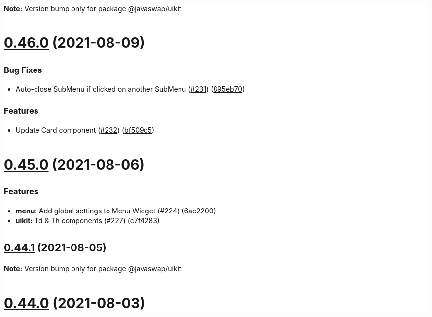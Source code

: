 **Note:** Version bump only for package @javaswap/uikit





# [0.46.0](https://github.com/javaswapdevelopment/java-toolkit/tree/master/packages/java-uikit/compare/@javaswap/uikit@0.45.0...@javaswap/uikit@0.46.0) (2021-08-09)


### Bug Fixes

* Auto-close SubMenu if clicked on another SubMenu ([#231](https://github.com/javaswapdevelopment/java-toolkit/tree/master/packages/java-uikit/issues/231)) ([895eb70](https://github.com/javaswapdevelopment/java-toolkit/tree/master/packages/java-uikit/commit/895eb700206b98a2220cbd6f46353a106e337988))


### Features

* Update Card component ([#232](https://github.com/javaswapdevelopment/java-toolkit/tree/master/packages/java-uikit/issues/232)) ([bf509c5](https://github.com/javaswapdevelopment/java-toolkit/tree/master/packages/java-uikit/commit/bf509c578533f8e1cc37dd9ef8e830ec7e43c999))





# [0.45.0](https://github.com/javaswapdevelopment/java-toolkit/tree/master/packages/java-uikit/compare/@javaswap/uikit@0.44.1...@javaswap/uikit@0.45.0) (2021-08-06)


### Features

* **menu:** Add global settings to Menu Widget ([#224](https://github.com/javaswapdevelopment/java-toolkit/tree/master/packages/java-uikit/issues/224)) ([6ac2200](https://github.com/javaswapdevelopment/java-toolkit/tree/master/packages/java-uikit/commit/6ac220074777427d94e3cba78f09d2dadadce9f0))
* **uikit:** Td & Th components ([#227](https://github.com/javaswapdevelopment/java-toolkit/tree/master/packages/java-uikit/issues/227)) ([c7f4283](https://github.com/javaswapdevelopment/java-toolkit/tree/master/packages/java-uikit/commit/c7f4283357532cdb03ae4a577253ed4a473e1eca))





## [0.44.1](https://github.com/javaswapdevelopment/java-toolkit/tree/master/packages/java-uikit/compare/@javaswap/uikit@0.44.0...@javaswap/uikit@0.44.1) (2021-08-05)

**Note:** Version bump only for package @javaswap/uikit





# [0.44.0](https://github.com/javaswapdevelopment/java-toolkit/tree/master/packages/java-uikit/compare/@javaswap/uikit@0.43.0...@javaswap/uikit@0.44.0) (2021-08-03)
